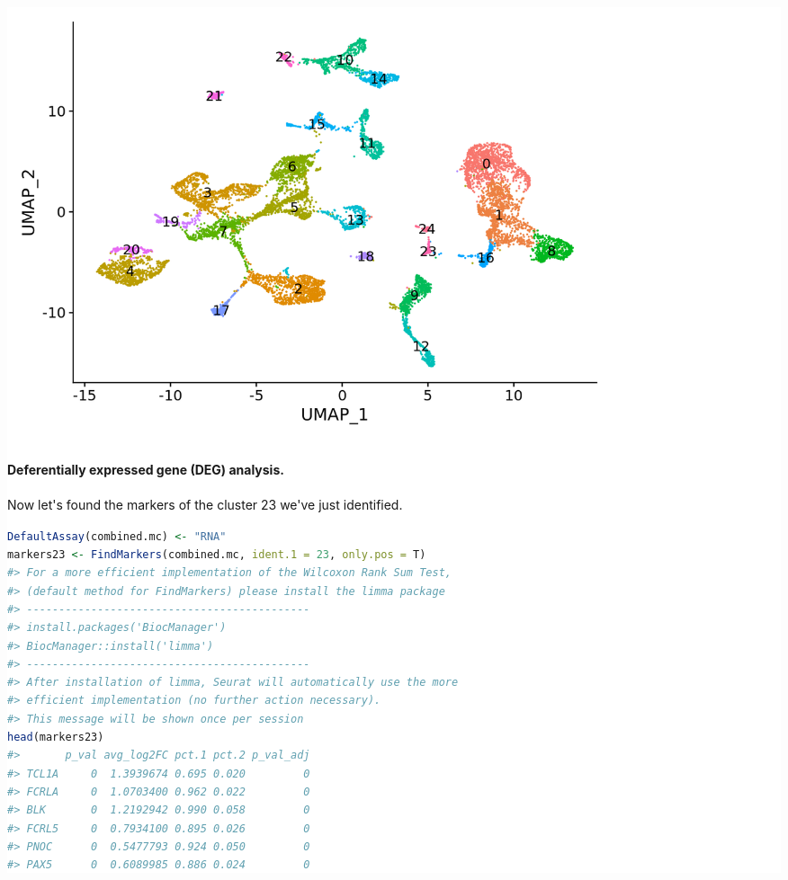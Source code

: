 <img src="40-integration_analysis_files/figure-html/integrated_clustering-1.png" width="672" />

#### Deferentially expressed gene (DEG) analysis.

Now let's found the markers of the cluster 23 we've just identified.


```r
DefaultAssay(combined.mc) <- "RNA"
markers23 <- FindMarkers(combined.mc, ident.1 = 23, only.pos = T)
#> For a more efficient implementation of the Wilcoxon Rank Sum Test,
#> (default method for FindMarkers) please install the limma package
#> --------------------------------------------
#> install.packages('BiocManager')
#> BiocManager::install('limma')
#> --------------------------------------------
#> After installation of limma, Seurat will automatically use the more 
#> efficient implementation (no further action necessary).
#> This message will be shown once per session
head(markers23)
#>       p_val avg_log2FC pct.1 pct.2 p_val_adj
#> TCL1A     0  1.3939674 0.695 0.020         0
#> FCRLA     0  1.0703400 0.962 0.022         0
#> BLK       0  1.2192942 0.990 0.058         0
#> FCRL5     0  0.7934100 0.895 0.026         0
#> PNOC      0  0.5477793 0.924 0.050         0
#> PAX5      0  0.6089985 0.886 0.024         0
```
